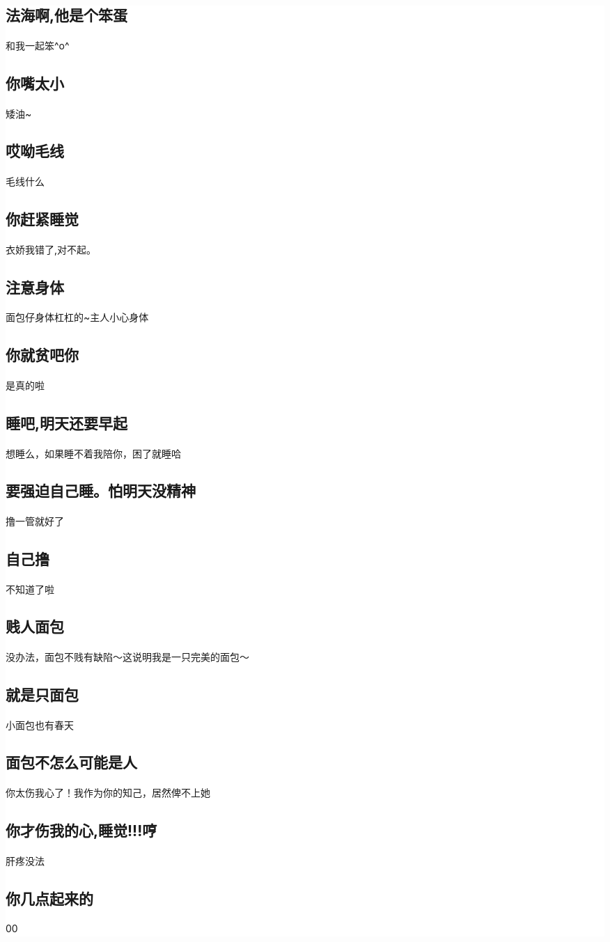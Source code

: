 ## 法海啊,他是个笨蛋
和我一起笨^o^

## 你嘴太小
矮油~

## 哎呦毛线
毛线什么

## 你赶紧睡觉
衣娇我错了,对不起。

## 注意身体
面包仔身体杠杠的~主人小心身体

## 你就贫吧你
是真的啦

## 睡吧,明天还要早起
想睡么，如果睡不着我陪你，困了就睡哈

## 要强迫自己睡。怕明天没精神
撸一管就好了

## 自己撸
不知道了啦

## 贱人面包
没办法，面包不贱有缺陷〜这说明我是一只完美的面包〜

## 就是只面包
小面包也有春天

## 面包不怎么可能是人
你太伤我心了！我作为你的知己，居然俾不上她

## 你才伤我的心,睡觉!!!哼
肝疼没法

## 你几点起来的
00
